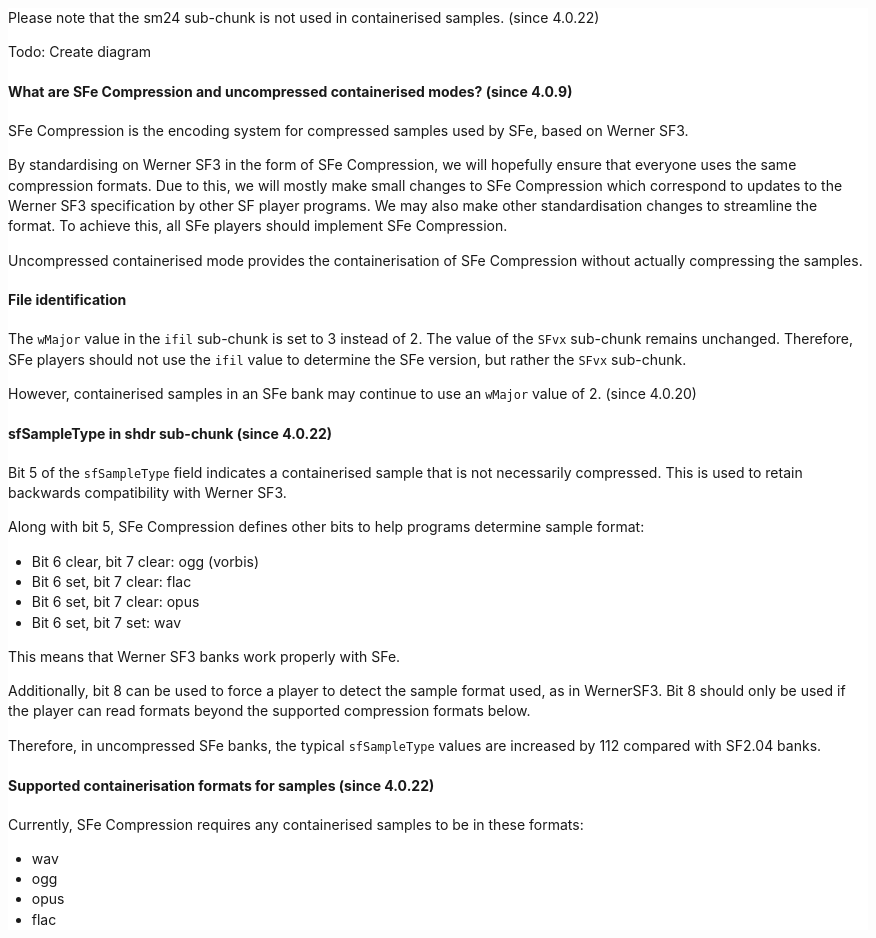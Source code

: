 Please note that the sm24 sub-chunk is not used in containerised samples. (since 4.0.22)

Todo: Create diagram

#### What are SFe Compression and uncompressed containerised modes? (since 4.0.9)

SFe Compression is the encoding system for compressed samples used by SFe, based on Werner SF3.

By standardising on Werner SF3 in the form of SFe Compression, we will hopefully ensure that everyone uses the same compression formats. Due to this, we will mostly make small changes to SFe Compression which correspond to updates to the Werner SF3 specification by other SF player programs. We may also make other standardisation changes to streamline the format. To achieve this, all SFe players should implement SFe Compression.

Uncompressed containerised mode provides the containerisation of SFe Compression without actually compressing the samples.

#### File identification

The `wMajor` value in the `ifil` sub-chunk is set to 3 instead of 2. The value of the `SFvx` sub-chunk remains unchanged. Therefore, SFe players should not use the `ifil` value to determine the SFe version, but rather the `SFvx` sub-chunk.

However, containerised samples in an SFe bank may continue to use an `wMajor` value of 2. (since 4.0.20)

#### sfSampleType in shdr sub-chunk (since 4.0.22)

Bit 5 of the `sfSampleType` field indicates a containerised sample that is not necessarily compressed. This is used to retain backwards compatibility with Werner SF3.

Along with bit 5, SFe Compression defines other bits to help programs determine sample format:

- Bit 6 clear, bit 7 clear: ogg (vorbis)
- Bit 6 set, bit 7 clear: flac
- Bit 6 set, bit 7 clear: opus
- Bit 6 set, bit 7 set: wav

This means that Werner SF3 banks work properly with SFe.

Additionally, bit 8 can be used to force a player to detect the sample format used, as in WernerSF3. Bit 8 should only be used if the player can read formats beyond the supported compression formats below.

Therefore, in uncompressed SFe banks, the typical `sfSampleType` values are increased by 112 compared with SF2.04 banks.

#### Supported containerisation formats for samples (since 4.0.22)

Currently, SFe Compression requires any containerised samples to be in these formats:

- wav
- ogg
- opus
- flac

